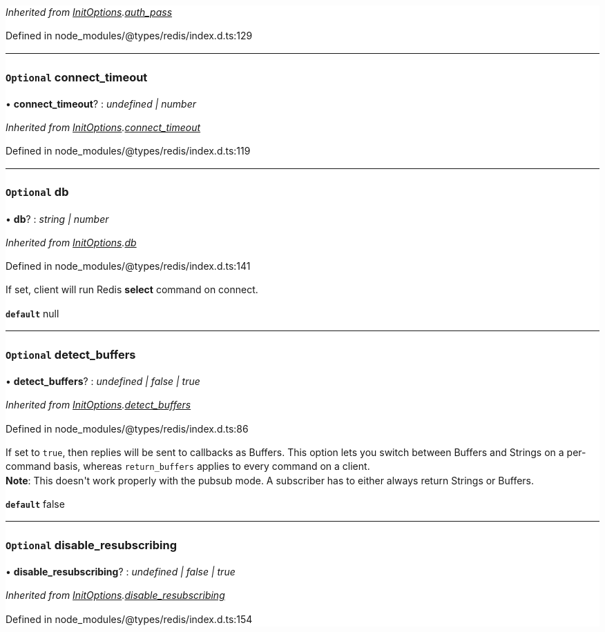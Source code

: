 *Inherited from [InitOptions](initoptions.md).[auth_pass](initoptions.md#optional-auth_pass)*

Defined in node_modules/@types/redis/index.d.ts:129

___

### `Optional` connect_timeout

• **connect_timeout**? : *undefined | number*

*Inherited from [InitOptions](initoptions.md).[connect_timeout](initoptions.md#optional-connect_timeout)*

Defined in node_modules/@types/redis/index.d.ts:119

___

### `Optional` db

• **db**? : *string | number*

*Inherited from [InitOptions](initoptions.md).[db](initoptions.md#optional-db)*

Defined in node_modules/@types/redis/index.d.ts:141

If set, client will run Redis **select** command on connect.

**`default`** null

___

### `Optional` detect_buffers

• **detect_buffers**? : *undefined | false | true*

*Inherited from [InitOptions](initoptions.md).[detect_buffers](initoptions.md#optional-detect_buffers)*

Defined in node_modules/@types/redis/index.d.ts:86

If set to `true`, then replies will be sent to callbacks as Buffers.
This option lets you switch between Buffers and Strings on a per-command basis,
whereas `return_buffers` applies to every command on a client.\
**Note**: This doesn't work properly with the pubsub mode.
A subscriber has to either always return Strings or Buffers.

**`default`** false

___

### `Optional` disable_resubscribing

• **disable_resubscribing**? : *undefined | false | true*

*Inherited from [InitOptions](initoptions.md).[disable_resubscribing](initoptions.md#optional-disable_resubscribing)*

Defined in node_modules/@types/redis/index.d.ts:154
